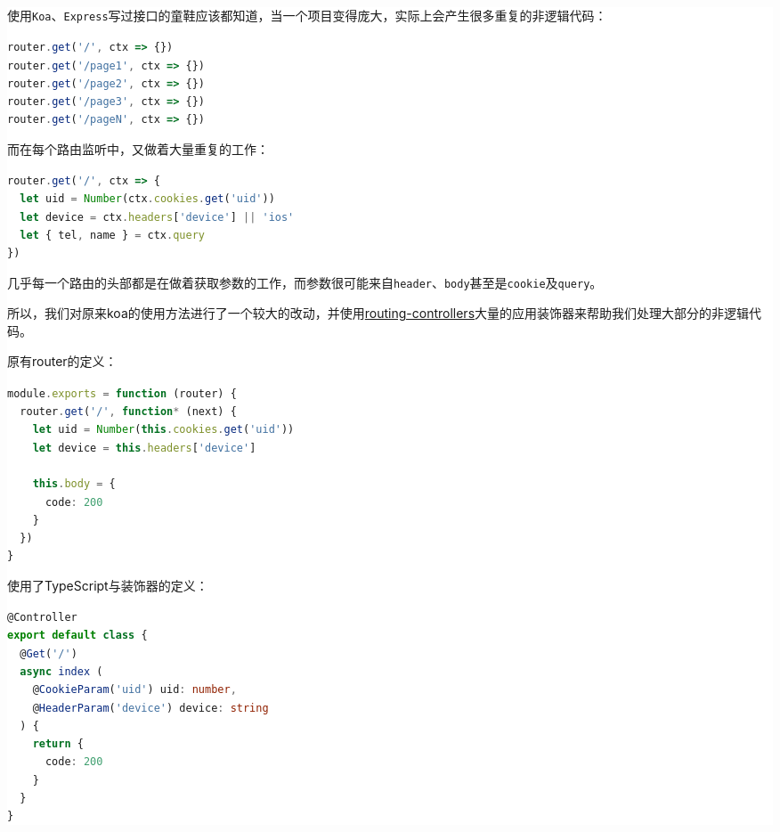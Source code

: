 使用`Koa`、`Express`写过接口的童鞋应该都知道，当一个项目变得庞大，实际上会产生很多重复的非逻辑代码：

```typescript
router.get('/', ctx => {})
router.get('/page1', ctx => {})
router.get('/page2', ctx => {})
router.get('/page3', ctx => {})
router.get('/pageN', ctx => {})
```

而在每个路由监听中，又做着大量重复的工作：

```typescript
router.get('/', ctx => {
  let uid = Number(ctx.cookies.get('uid'))
  let device = ctx.headers['device'] || 'ios'
  let { tel, name } = ctx.query
})
```

几乎每一个路由的头部都是在做着获取参数的工作，而参数很可能来自`header`、`body`甚至是`cookie`及`query`。

所以，我们对原来koa的使用方法进行了一个较大的改动，并使用[routing-controllers](https://github.com/typestack/routing-controllers)大量的应用装饰器来帮助我们处理大部分的非逻辑代码。

原有router的定义：

```typescript
module.exports = function (router) {
  router.get('/', function* (next) {
    let uid = Number(this.cookies.get('uid'))
    let device = this.headers['device']

    this.body = {
      code: 200
    }
  })
}
```

使用了TypeScript与装饰器的定义：

```typescript
@Controller
export default class {
  @Get('/')
  async index (
    @CookieParam('uid') uid: number,
    @HeaderParam('device') device: string
  ) {
    return {
      code: 200
    }
  }
}
```
